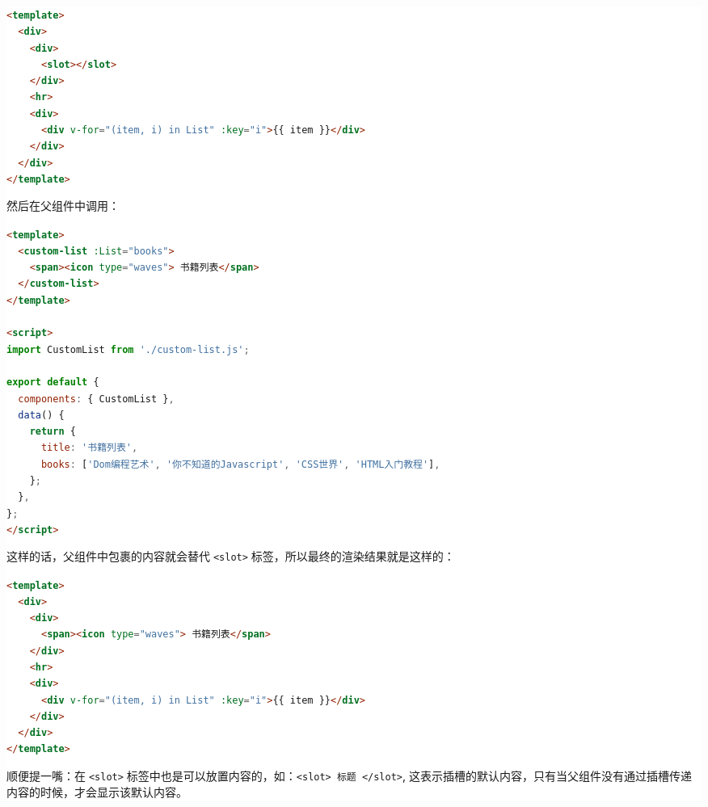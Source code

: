 ```html
<template>
  <div>
    <div>
      <slot></slot>
    </div>
    <hr>
    <div>
      <div v-for="(item, i) in List" :key="i">{{ item }}</div>
    </div>
  </div>
</template>
```

然后在父组件中调用：

```html
<template>
  <custom-list :List="books">
    <span><icon type="waves"> 书籍列表</span>
  </custom-list>
</template>

<script>
import CustomList from './custom-list.js';

export default {
  components: { CustomList },
  data() {
    return {
      title: '书籍列表',
      books: ['Dom编程艺术', '你不知道的Javascript', 'CSS世界', 'HTML入门教程'],
    };
  },
};
</script>
```

这样的话，父组件中包裹的内容就会替代 `<slot>` 标签，所以最终的渲染结果就是这样的：

```html
<template>
  <div>
    <div>
      <span><icon type="waves"> 书籍列表</span>
    </div>
    <hr>
    <div>
      <div v-for="(item, i) in List" :key="i">{{ item }}</div>
    </div>
  </div>
</template>
```

顺便提一嘴：在 `<slot>` 标签中也是可以放置内容的，如：`<slot> 标题 </slot>`, 这表示插槽的默认内容，只有当父组件没有通过插槽传递内容的时候，才会显示该默认内容。
